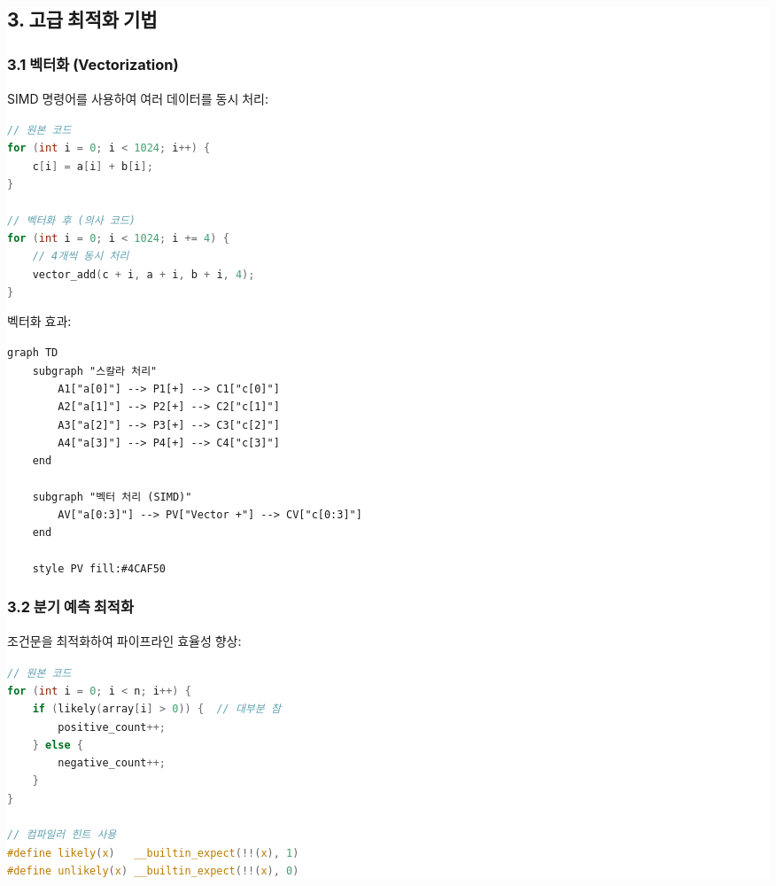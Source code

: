 ## 3. 고급 최적화 기법

### 3.1 벡터화 (Vectorization)

SIMD 명령어를 사용하여 여러 데이터를 동시 처리:

```c
// 원본 코드
for (int i = 0; i < 1024; i++) {
    c[i] = a[i] + b[i];
}

// 벡터화 후 (의사 코드)
for (int i = 0; i < 1024; i += 4) {
    // 4개씩 동시 처리
    vector_add(c + i, a + i, b + i, 4);
}
```

벡터화 효과:

```mermaid
graph TD
    subgraph "스칼라 처리"
        A1["a[0]"] --> P1[+] --> C1["c[0]"]
        A2["a[1]"] --> P2[+] --> C2["c[1]"]
        A3["a[2]"] --> P3[+] --> C3["c[2]"]
        A4["a[3]"] --> P4[+] --> C4["c[3]"]
    end

    subgraph "벡터 처리 (SIMD)"
        AV["a[0:3]"] --> PV["Vector +"] --> CV["c[0:3]"]
    end

    style PV fill:#4CAF50
```

### 3.2 분기 예측 최적화

조건문을 최적화하여 파이프라인 효율성 향상:

```c
// 원본 코드
for (int i = 0; i < n; i++) {
    if (likely(array[i] > 0)) {  // 대부분 참
        positive_count++;
    } else {
        negative_count++;
    }
}

// 컴파일러 힌트 사용
#define likely(x)   __builtin_expect(!!(x), 1)
#define unlikely(x) __builtin_expect(!!(x), 0)
```
